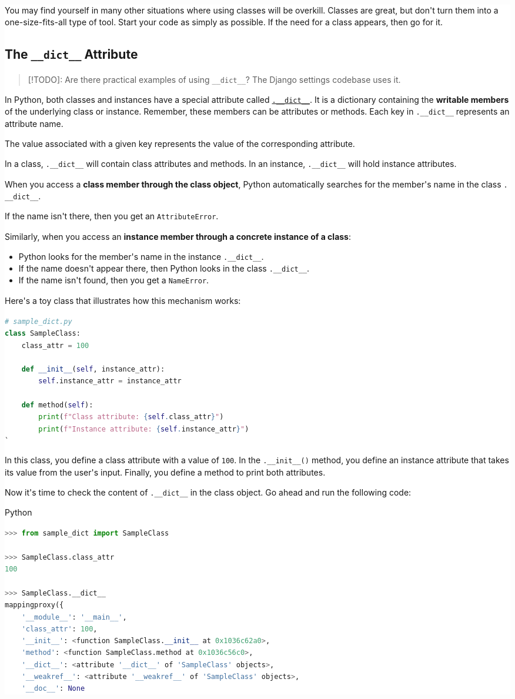 You may find yourself in many other situations where using classes will be overkill. Classes are great, but don't turn them into a one-size-fits-all type of tool. Start your code as simply as possible. If the need for a class appears, then go for it.


## The `__dict__` Attribute

> [!TODO]: Are there practical examples of using `__dict__`? The Django settings codebase uses it.

In Python, both classes and instances have a special attribute called [`.__dict__`](https://docs.python.org/3/library/stdtypes.html#object.__dict__).
It is a dictionary containing the **writable members** of the underlying class or instance. 
Remember, these members can be attributes or methods. Each key in `.__dict__` represents an attribute name. 

The value associated with a given key represents the value of the corresponding attribute.

In a class, `.__dict__` will contain class attributes and methods. In an instance, `.__dict__` will hold instance attributes.

When you access a **class member through the class object**, Python automatically searches for the member's name in the class `.__dict__`.

If the name isn't there, then you get an `AttributeError`.

Similarly, when you access an **instance member through a concrete instance of a class**:
- Python looks for the member's name in the instance `.__dict__`.
- If the name doesn't appear there, then Python looks in the class `.__dict__`.
- If the name isn't found, then you get a `NameError`.

Here's a toy class that illustrates how this mechanism works:

```python
# sample_dict.py
class SampleClass:
    class_attr = 100

    def __init__(self, instance_attr):
        self.instance_attr = instance_attr

    def method(self):
        print(f"Class attribute: {self.class_attr}")
        print(f"Instance attribute: {self.instance_attr}")
`
```

In this class, you define a class attribute with a value of `100`. In the `.__init__()` method, you define an instance attribute that takes its value from the user's input. Finally, you define a method to print both attributes.

Now it's time to check the content of `.__dict__` in the class object. Go ahead and run the following code:

Python

```python
>>> from sample_dict import SampleClass

>>> SampleClass.class_attr
100

>>> SampleClass.__dict__
mappingproxy({
    '__module__': '__main__',
    'class_attr': 100,
    '__init__': <function SampleClass.__init__ at 0x1036c62a0>,
    'method': <function SampleClass.method at 0x1036c56c0>,
    '__dict__': <attribute '__dict__' of 'SampleClass' objects>,
    '__weakref__': <attribute '__weakref__' of 'SampleClass' objects>,
    '__doc__': None
```
